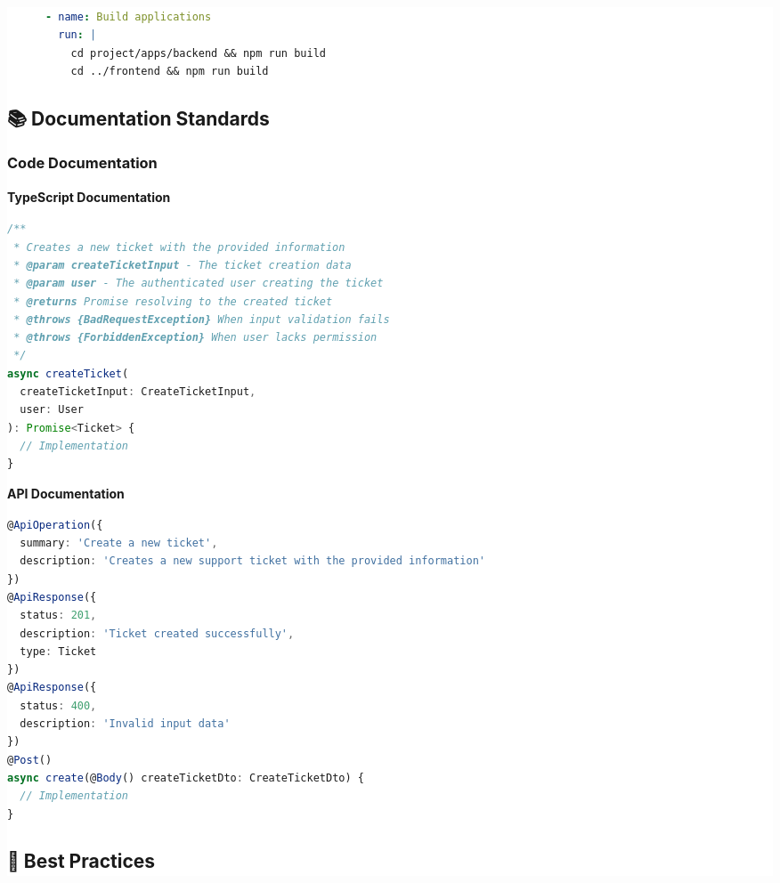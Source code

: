 ```yaml
      - name: Build applications
        run: |
          cd project/apps/backend && npm run build
          cd ../frontend && npm run build
```

## 📚 Documentation Standards

### Code Documentation

**TypeScript Documentation**
```typescript
/**
 * Creates a new ticket with the provided information
 * @param createTicketInput - The ticket creation data
 * @param user - The authenticated user creating the ticket
 * @returns Promise resolving to the created ticket
 * @throws {BadRequestException} When input validation fails
 * @throws {ForbiddenException} When user lacks permission
 */
async createTicket(
  createTicketInput: CreateTicketInput,
  user: User
): Promise<Ticket> {
  // Implementation
}
```

**API Documentation**
```typescript
@ApiOperation({ 
  summary: 'Create a new ticket',
  description: 'Creates a new support ticket with the provided information'
})
@ApiResponse({ 
  status: 201, 
  description: 'Ticket created successfully',
  type: Ticket
})
@ApiResponse({ 
  status: 400, 
  description: 'Invalid input data' 
})
@Post()
async create(@Body() createTicketDto: CreateTicketDto) {
  // Implementation
}
```

## 🎯 Best Practices
